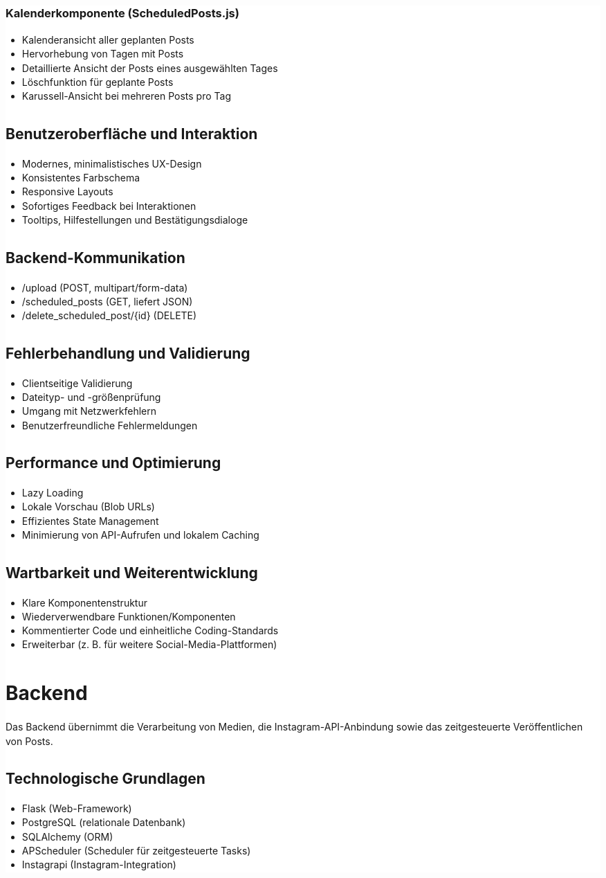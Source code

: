 ### Kalenderkomponente (ScheduledPosts.js)
*   Kalenderansicht aller geplanten Posts
*   Hervorhebung von Tagen mit Posts
*   Detaillierte Ansicht der Posts eines ausgewählten Tages
*   Löschfunktion für geplante Posts
*   Karussell-Ansicht bei mehreren Posts pro Tag

## Benutzeroberfläche und Interaktion
*   Modernes, minimalistisches UX-Design
*   Konsistentes Farbschema
*   Responsive Layouts
*   Sofortiges Feedback bei Interaktionen
*   Tooltips, Hilfestellungen und Bestätigungsdialoge

## Backend-Kommunikation
*   /upload (POST, multipart/form-data)
*   /scheduled_posts (GET, liefert JSON)
*   /delete_scheduled_post/{id} (DELETE)
   
## Fehlerbehandlung und Validierung
*   Clientseitige Validierung
*   Dateityp- und -größenprüfung
*   Umgang mit Netzwerkfehlern
*   Benutzerfreundliche Fehlermeldungen

## Performance und Optimierung
*   Lazy Loading
*   Lokale Vorschau (Blob URLs)
*   Effizientes State Management
*   Minimierung von API-Aufrufen und lokalem Caching

## Wartbarkeit und Weiterentwicklung
*   Klare Komponentenstruktur
*   Wiederverwendbare Funktionen/Komponenten
*   Kommentierter Code und einheitliche Coding-Standards
*   Erweiterbar (z. B. für weitere Social-Media-Plattformen)

# Backend

Das Backend übernimmt die Verarbeitung von Medien, die Instagram-API-Anbindung sowie das zeitgesteuerte Veröffentlichen von Posts.

## Technologische Grundlagen
*   Flask (Web-Framework)
*   PostgreSQL (relationale Datenbank)
*   SQLAlchemy (ORM)
*   APScheduler (Scheduler für zeitgesteuerte Tasks)
*   Instagrapi (Instagram-Integration)
